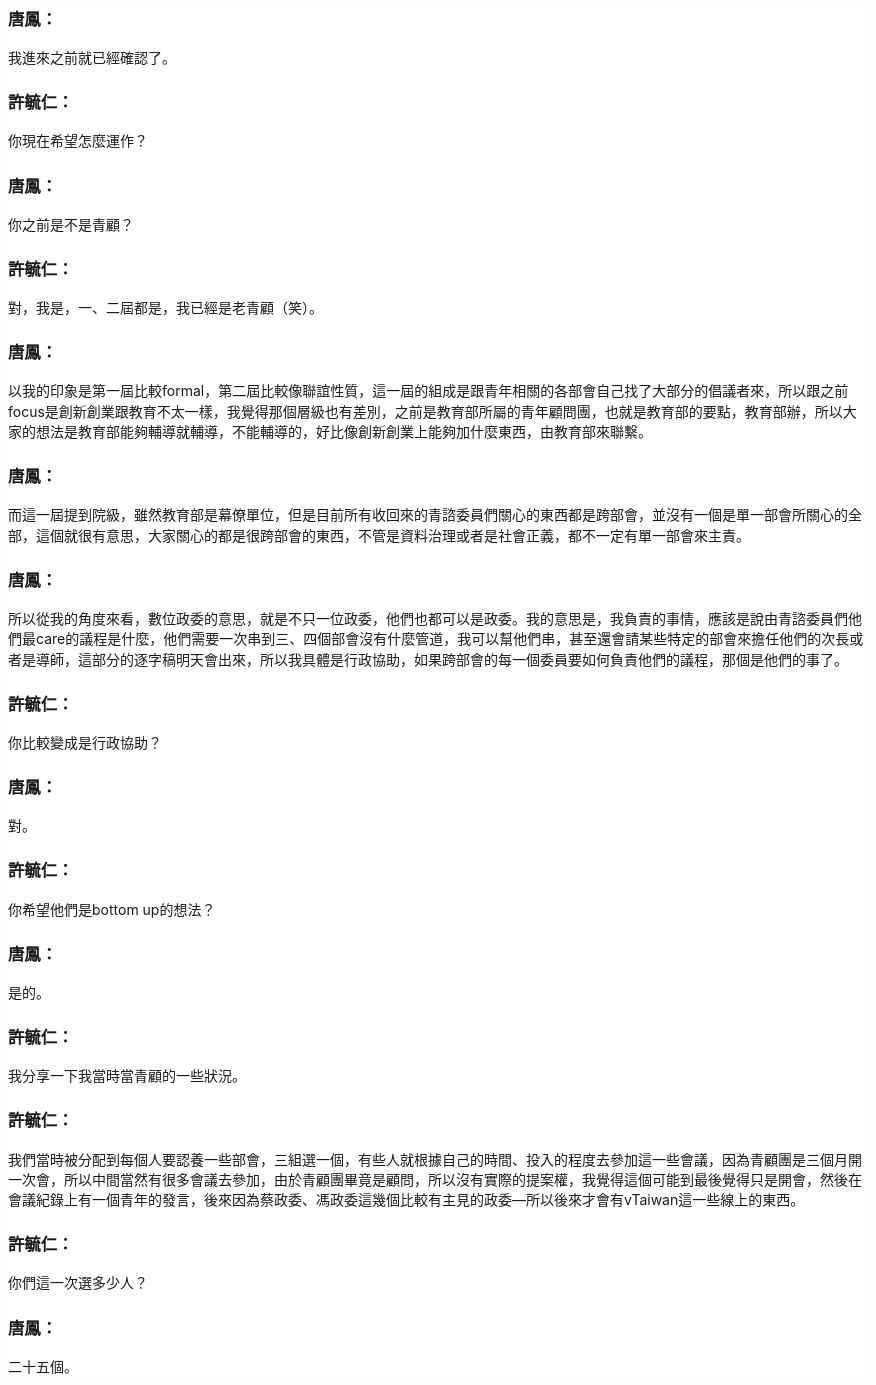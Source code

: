 ### 唐鳳：
我進來之前就已經確認了。

### 許毓仁：
你現在希望怎麼運作？

### 唐鳳：
你之前是不是青顧？

### 許毓仁：
對，我是，一、二屆都是，我已經是老青顧（笑）。

### 唐鳳：
以我的印象是第一屆比較formal，第二屆比較像聯誼性質，這一屆的組成是跟青年相關的各部會自己找了大部分的倡議者來，所以跟之前focus是創新創業跟教育不太一樣，我覺得那個層級也有差別，之前是教育部所屬的青年顧問團，也就是教育部的要點，教育部辦，所以大家的想法是教育部能夠輔導就輔導，不能輔導的，好比像創新創業上能夠加什麼東西，由教育部來聯繫。

### 唐鳳：
而這一屆提到院級，雖然教育部是幕僚單位，但是目前所有收回來的青諮委員們關心的東西都是跨部會，並沒有一個是單一部會所關心的全部，這個就很有意思，大家關心的都是很跨部會的東西，不管是資料治理或者是社會正義，都不一定有單一部會來主責。

### 唐鳳：
所以從我的角度來看，數位政委的意思，就是不只一位政委，他們也都可以是政委。我的意思是，我負責的事情，應該是說由青諮委員們他們最care的議程是什麼，他們需要一次串到三、四個部會沒有什麼管道，我可以幫他們串，甚至還會請某些特定的部會來擔任他們的次長或者是導師，這部分的逐字稿明天會出來，所以我具體是行政協助，如果跨部會的每一個委員要如何負責他們的議程，那個是他們的事了。

### 許毓仁：
你比較變成是行政協助？

### 唐鳳：
對。

### 許毓仁：
你希望他們是bottom up的想法？

### 唐鳳：
是的。

### 許毓仁：
我分享一下我當時當青顧的一些狀況。

### 許毓仁：
我們當時被分配到每個人要認養一些部會，三組選一個，有些人就根據自己的時間、投入的程度去參加這一些會議，因為青顧團是三個月開一次會，所以中間當然有很多會議去參加，由於青顧團畢竟是顧問，所以沒有實際的提案權，我覺得這個可能到最後覺得只是開會，然後在會議紀錄上有一個青年的發言，後來因為蔡政委、馮政委這幾個比較有主見的政委—所以後來才會有vTaiwan這一些線上的東西。

### 許毓仁：
你們這一次選多少人？

### 唐鳳：
二十五個。
